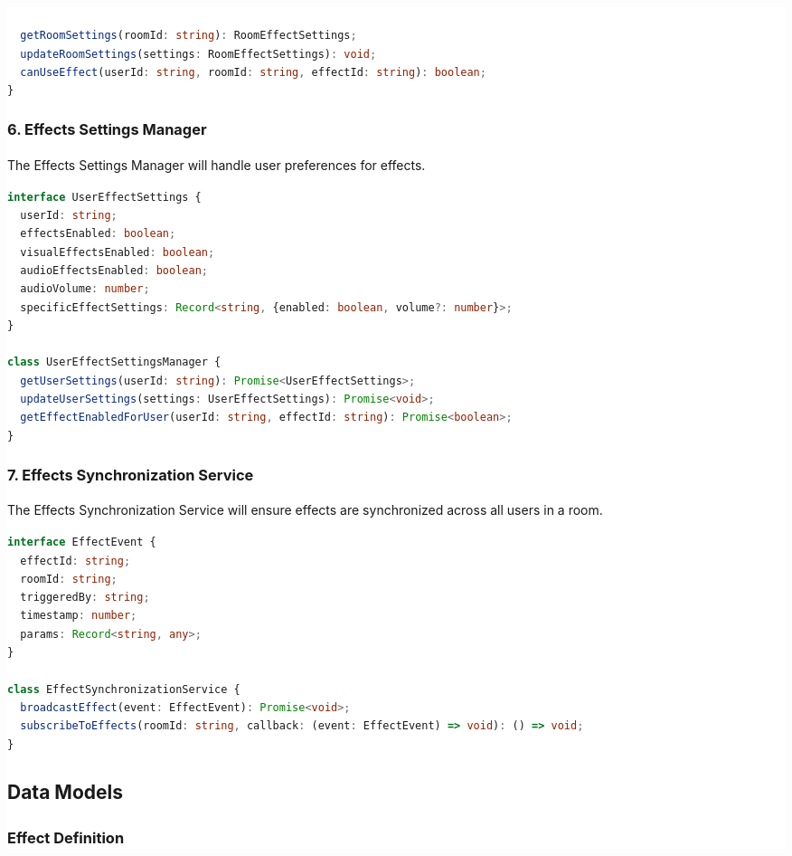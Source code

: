 ```typescript
  
  getRoomSettings(roomId: string): RoomEffectSettings;
  updateRoomSettings(settings: RoomEffectSettings): void;
  canUseEffect(userId: string, roomId: string, effectId: string): boolean;
}
```

### 6. Effects Settings Manager

The Effects Settings Manager will handle user preferences for effects.

```typescript
interface UserEffectSettings {
  userId: string;
  effectsEnabled: boolean;
  visualEffectsEnabled: boolean;
  audioEffectsEnabled: boolean;
  audioVolume: number;
  specificEffectSettings: Record<string, {enabled: boolean, volume?: number}>;
}

class UserEffectSettingsManager {
  getUserSettings(userId: string): Promise<UserEffectSettings>;
  updateUserSettings(settings: UserEffectSettings): Promise<void>;
  getEffectEnabledForUser(userId: string, effectId: string): Promise<boolean>;
}
```

### 7. Effects Synchronization Service

The Effects Synchronization Service will ensure effects are synchronized across all users in a room.

```typescript
interface EffectEvent {
  effectId: string;
  roomId: string;
  triggeredBy: string;
  timestamp: number;
  params: Record<string, any>;
}

class EffectSynchronizationService {
  broadcastEffect(event: EffectEvent): Promise<void>;
  subscribeToEffects(roomId: string, callback: (event: EffectEvent) => void): () => void;
}
```

## Data Models

### Effect Definition
